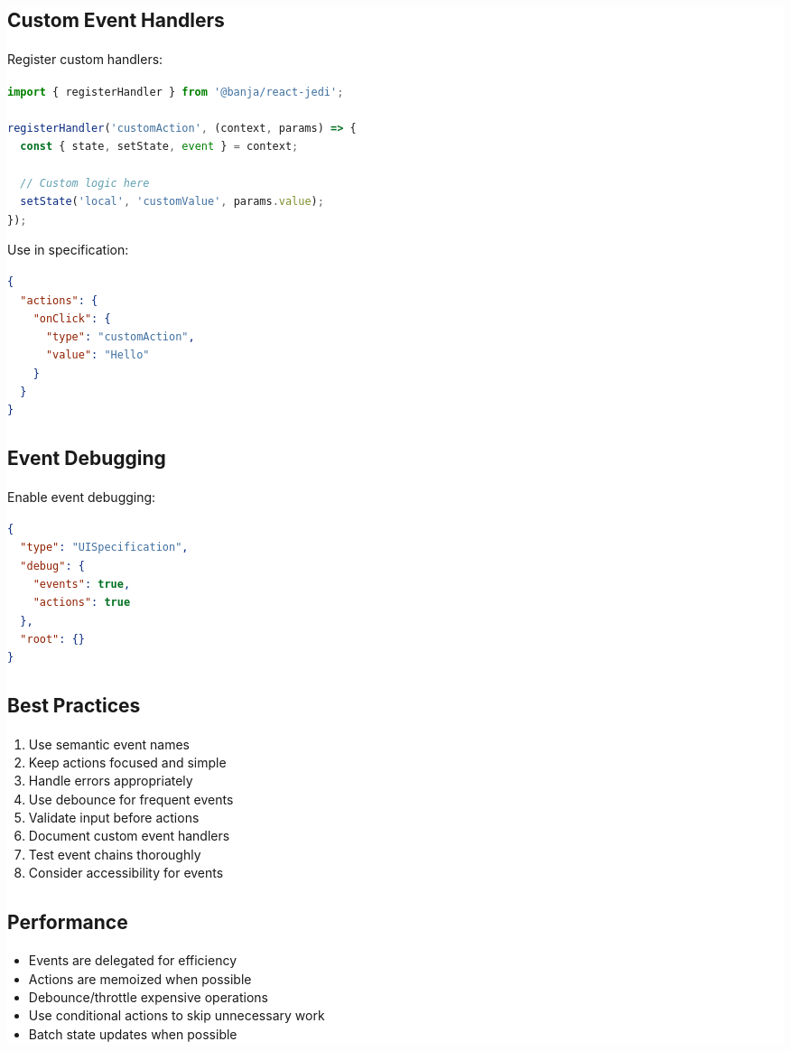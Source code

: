 ## Custom Event Handlers

Register custom handlers:

```typescript
import { registerHandler } from '@banja/react-jedi';

registerHandler('customAction', (context, params) => {
  const { state, setState, event } = context;
  
  // Custom logic here
  setState('local', 'customValue', params.value);
});
```

Use in specification:

```json
{
  "actions": {
    "onClick": {
      "type": "customAction",
      "value": "Hello"
    }
  }
}
```

## Event Debugging

Enable event debugging:

```json
{
  "type": "UISpecification",
  "debug": {
    "events": true,
    "actions": true
  },
  "root": {}
}
```

## Best Practices

1. Use semantic event names
2. Keep actions focused and simple
3. Handle errors appropriately
4. Use debounce for frequent events
5. Validate input before actions
6. Document custom event handlers
7. Test event chains thoroughly
8. Consider accessibility for events

## Performance

- Events are delegated for efficiency
- Actions are memoized when possible
- Debounce/throttle expensive operations
- Use conditional actions to skip unnecessary work
- Batch state updates when possible